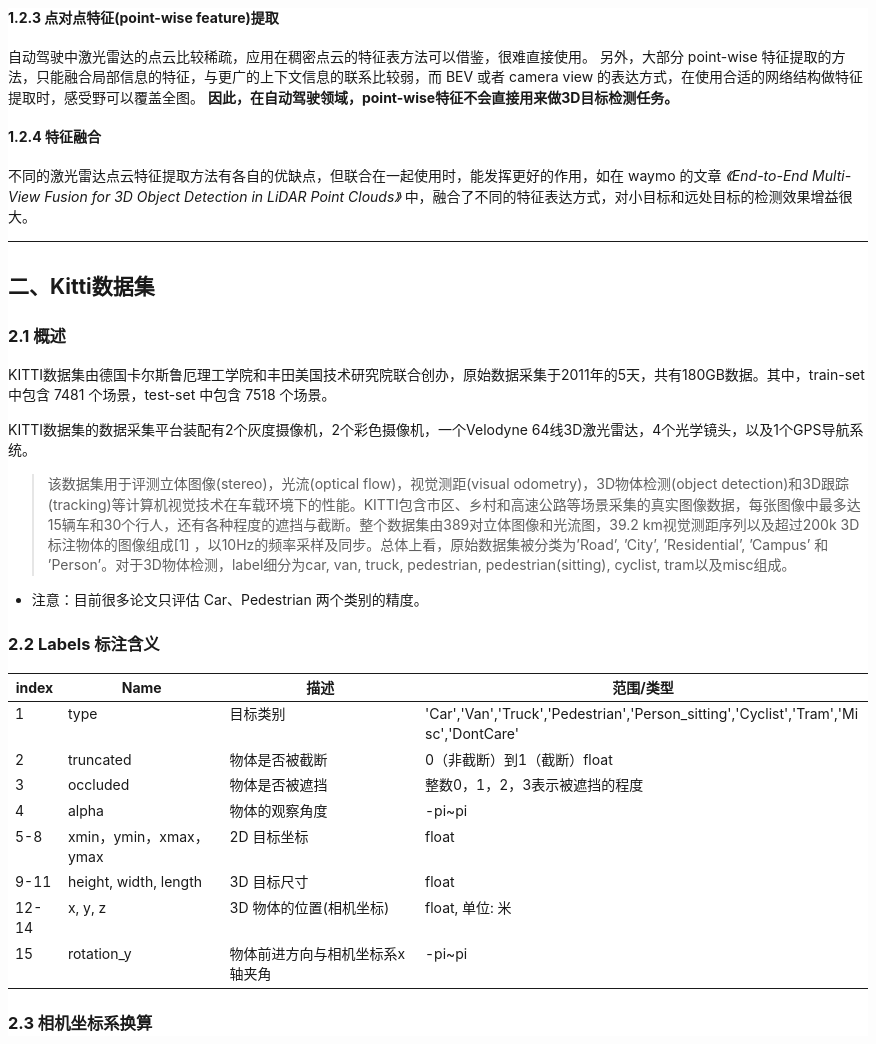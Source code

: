 
#### 1.2.3 点对点特征(point-wise feature)提取

自动驾驶中激光雷达的点云比较稀疏，应用在稠密点云的特征表方法可以借鉴，很难直接使用。
另外，大部分 point-wise 特征提取的方法，只能融合局部信息的特征，与更广的上下文信息的联系比较弱，而 BEV 或者 camera view 的表达方式，在使用合适的网络结构做特征提取时，感受野可以覆盖全图。
__因此，在自动驾驶领域，point-wise特征不会直接用来做3D目标检测任务。__


#### 1.2.4 特征融合

不同的激光雷达点云特征提取方法有各自的优缺点，但联合在一起使用时，能发挥更好的作用，如在 waymo 的文章 _《End-to-End Multi-View Fusion for 3D Object Detection in LiDAR Point Clouds》_ 中，融合了不同的特征表达方式，对小目标和远处目标的检测效果增益很大。

---



## 二、Kitti数据集 

### 2.1 概述

KITTI数据集由德国卡尔斯鲁厄理工学院和丰田美国技术研究院联合创办，原始数据采集于2011年的5天，共有180GB数据。其中，train-set 中包含 7481 个场景，test-set 中包含 7518 个场景。

KITTI数据集的数据采集平台装配有2个灰度摄像机，2个彩色摄像机，一个Velodyne 64线3D激光雷达，4个光学镜头，以及1个GPS导航系统。

> 该数据集用于评测立体图像(stereo)，光流(optical flow)，视觉测距(visual odometry)，3D物体检测(object detection)和3D跟踪(tracking)等计算机视觉技术在车载环境下的性能。KITTI包含市区、乡村和高速公路等场景采集的真实图像数据，每张图像中最多达15辆车和30个行人，还有各种程度的遮挡与截断。整个数据集由389对立体图像和光流图，39.2 km视觉测距序列以及超过200k 3D标注物体的图像组成[1] ，以10Hz的频率采样及同步。总体上看，原始数据集被分类为’Road’, ’City’, ’Residential’, ’Campus’ 和 ’Person’。对于3D物体检测，label细分为car, van, truck, pedestrian, pedestrian(sitting), cyclist, tram以及misc组成。
* 注意：目前很多论文只评估 Car、Pedestrian 两个类别的精度。


### 2.2 Labels 标注含义

|  __index__  | __Name__ | __描述__ | __范围/类型__ |
| ------      | ------   | ------   |    ------   |
| 1 | type | 目标类别 | 'Car','Van','Truck','Pedestrian','Person_sitting','Cyclist','Tram','Misc','DontCare' |
| 2 | truncated | 物体是否被截断 | 0（非截断）到1（截断）float |
| 3 | occluded | 物体是否被遮挡 | 整数0，1，2，3表示被遮挡的程度 |
| 4 | alpha | 物体的观察角度 | -pi~pi |
| 5-8 | xmin，ymin，xmax，ymax | 2D 目标坐标 | float |
| 9-11 | height, width, length | 3D 目标尺寸 | float |
| 12-14 | x, y, z | 3D 物体的位置(相机坐标) | float, 单位: 米 |
| 15 | rotation_y | 物体前进方向与相机坐标系x轴夹角 | -pi~pi |


### 2.3 相机坐标系换算
